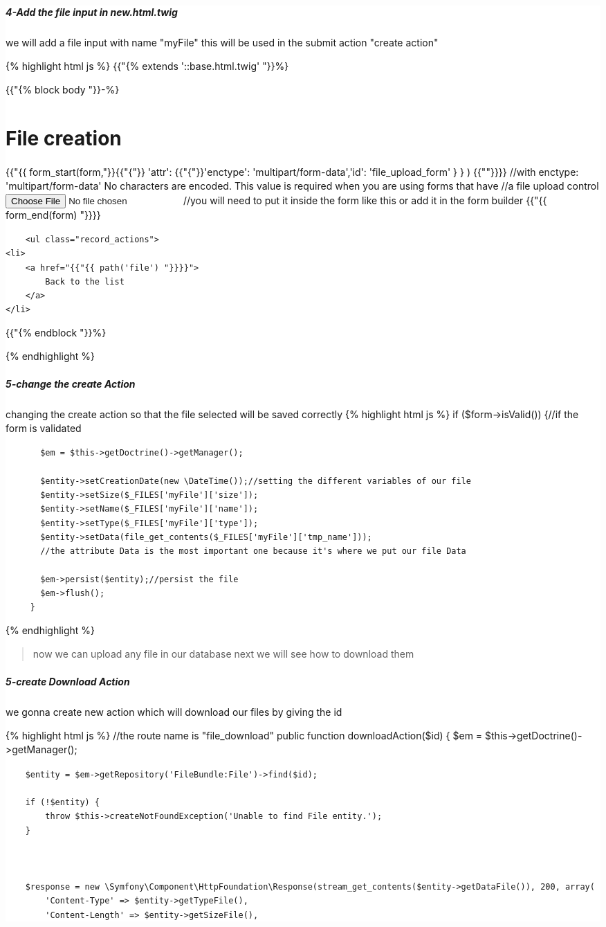 
<h5>4-Add the file input in new.html.twig</h5>

we will add a file input with name "myFile" this will be used in the submit action "create action"

{% highlight html js %}
{{"{% extends '::base.html.twig' "}}%}

{{"{% block body "}}-%}
    <h1>File creation</h1>
    {{"{{ form_start(form,"}}{{"{"}} 'attr': {{"{"}}'enctype': 'multipart/form-data','id': 'file_upload_form'  }  } ) {{""}}}}
//with enctype: 'multipart/form-data' No characters are encoded. This value is required when you are using forms that have //a file upload control
    <input   type="file" name="myFile"  />
    //you will need to put it inside the form like this or add it in the form builder
    {{"{{ form_end(form) "}}}}

        <ul class="record_actions">
    <li>
        <a href="{{"{{ path('file') "}}}}">
            Back to the list
        </a>
    </li>
</ul>
{{"{% endblock "}}%}

{% endhighlight %}


<h5>5-change the create Action</h5>
changing the create action so that the file selected will be saved correctly
{% highlight html js %}
if ($form->isValid()) {//if the form is validated

           $em = $this->getDoctrine()->getManager();

           $entity->setCreationDate(new \DateTime());//setting the different variables of our file
           $entity->setSize($_FILES['myFile']['size']);
           $entity->setName($_FILES['myFile']['name']);
           $entity->setType($_FILES['myFile']['type']);
           $entity->setData(file_get_contents($_FILES['myFile']['tmp_name']));
           //the attribute Data is the most important one because it's where we put our file Data

           $em->persist($entity);//persist the file
           $em->flush();
         }

{% endhighlight %}


>now we can upload any file in our database next we will see how to download them

<h5>5-create Download Action</h5>
we gonna create new action which will download our files by giving the id

{% highlight html js %}
//the route name is "file_download"
public function downloadAction($id) {
        $em = $this->getDoctrine()->getManager();

        $entity = $em->getRepository('FileBundle:File')->find($id);

        if (!$entity) {
            throw $this->createNotFoundException('Unable to find File entity.');
        }



        $response = new \Symfony\Component\HttpFoundation\Response(stream_get_contents($entity->getDataFile()), 200, array(
            'Content-Type' => $entity->getTypeFile(),
            'Content-Length' => $entity->getSizeFile(),